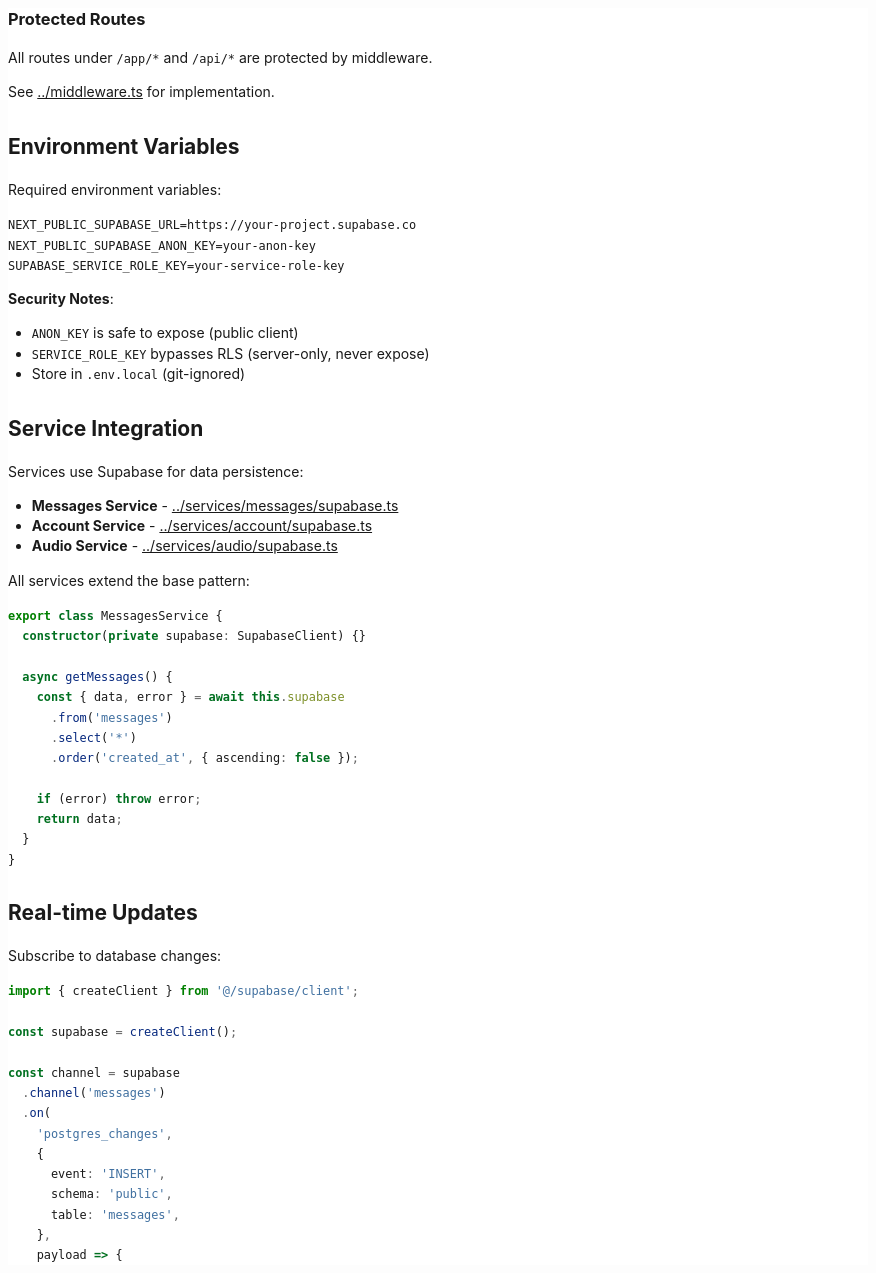 ### Protected Routes

All routes under `/app/*` and `/api/*` are protected by middleware.

See [../middleware.ts](../middleware.ts) for implementation.

## Environment Variables

Required environment variables:

```env
NEXT_PUBLIC_SUPABASE_URL=https://your-project.supabase.co
NEXT_PUBLIC_SUPABASE_ANON_KEY=your-anon-key
SUPABASE_SERVICE_ROLE_KEY=your-service-role-key
```

**Security Notes**:

- `ANON_KEY` is safe to expose (public client)
- `SERVICE_ROLE_KEY` bypasses RLS (server-only, never expose)
- Store in `.env.local` (git-ignored)

## Service Integration

Services use Supabase for data persistence:

- **Messages Service** - [../services/messages/supabase.ts](../services/messages/supabase.ts)
- **Account Service** - [../services/account/supabase.ts](../services/account/supabase.ts)
- **Audio Service** - [../services/audio/supabase.ts](../services/audio/supabase.ts)

All services extend the base pattern:

```typescript
export class MessagesService {
  constructor(private supabase: SupabaseClient) {}

  async getMessages() {
    const { data, error } = await this.supabase
      .from('messages')
      .select('*')
      .order('created_at', { ascending: false });

    if (error) throw error;
    return data;
  }
}
```

## Real-time Updates

Subscribe to database changes:

```typescript
import { createClient } from '@/supabase/client';

const supabase = createClient();

const channel = supabase
  .channel('messages')
  .on(
    'postgres_changes',
    {
      event: 'INSERT',
      schema: 'public',
      table: 'messages',
    },
    payload => {
```